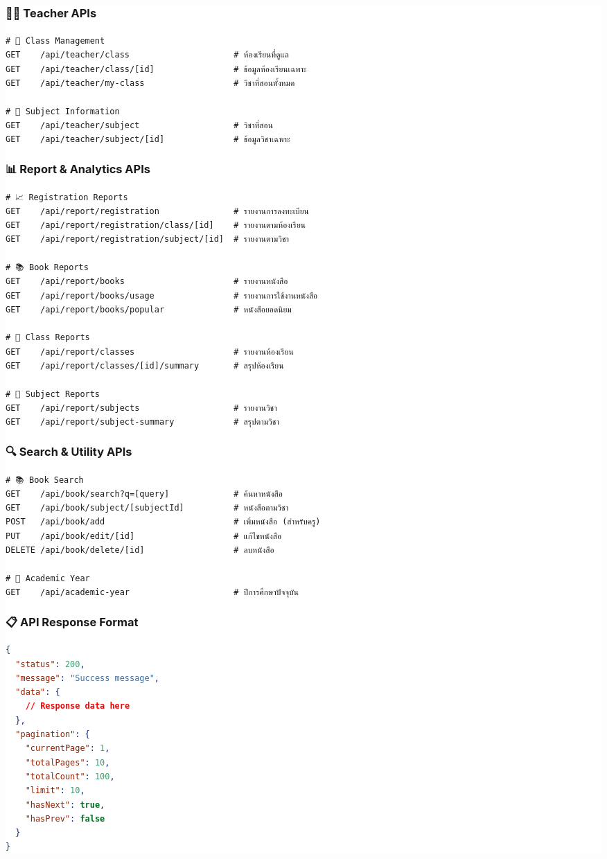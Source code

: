 ### **👨‍🏫 Teacher APIs**
```http
# 🏫 Class Management
GET    /api/teacher/class                     # ห้องเรียนที่ดูแล
GET    /api/teacher/class/[id]                # ข้อมูลห้องเรียนเฉพาะ
GET    /api/teacher/my-class                  # วิชาที่สอนทั้งหมด

# 📖 Subject Information
GET    /api/teacher/subject                   # วิชาที่สอน
GET    /api/teacher/subject/[id]              # ข้อมูลวิชาเฉพาะ
```

### **📊 Report & Analytics APIs**
```http
# 📈 Registration Reports
GET    /api/report/registration               # รายงานการลงทะเบียน
GET    /api/report/registration/class/[id]    # รายงานตามห้องเรียน
GET    /api/report/registration/subject/[id]  # รายงานตามวิชา

# 📚 Book Reports
GET    /api/report/books                      # รายงานหนังสือ
GET    /api/report/books/usage                # รายงานการใช้งานหนังสือ
GET    /api/report/books/popular              # หนังสือยอดนิยม

# 🏫 Class Reports
GET    /api/report/classes                    # รายงานห้องเรียน
GET    /api/report/classes/[id]/summary       # สรุปห้องเรียน

# 📖 Subject Reports
GET    /api/report/subjects                   # รายงานวิชา
GET    /api/report/subject-summary            # สรุปตามวิชา
```

### **🔍 Search & Utility APIs**
```http
# 📚 Book Search
GET    /api/book/search?q=[query]             # ค้นหาหนังสือ
GET    /api/book/subject/[subjectId]          # หนังสือตามวิชา
POST   /api/book/add                          # เพิ่มหนังสือ (สำหรับครู)
PUT    /api/book/edit/[id]                    # แก้ไขหนังสือ
DELETE /api/book/delete/[id]                  # ลบหนังสือ

# 📅 Academic Year
GET    /api/academic-year                     # ปีการศึกษาปัจจุบัน
```

### **📋 API Response Format**
```json
{
  "status": 200,
  "message": "Success message",
  "data": {
    // Response data here
  },
  "pagination": {
    "currentPage": 1,
    "totalPages": 10,
    "totalCount": 100,
    "limit": 10,
    "hasNext": true,
    "hasPrev": false
  }
}
```